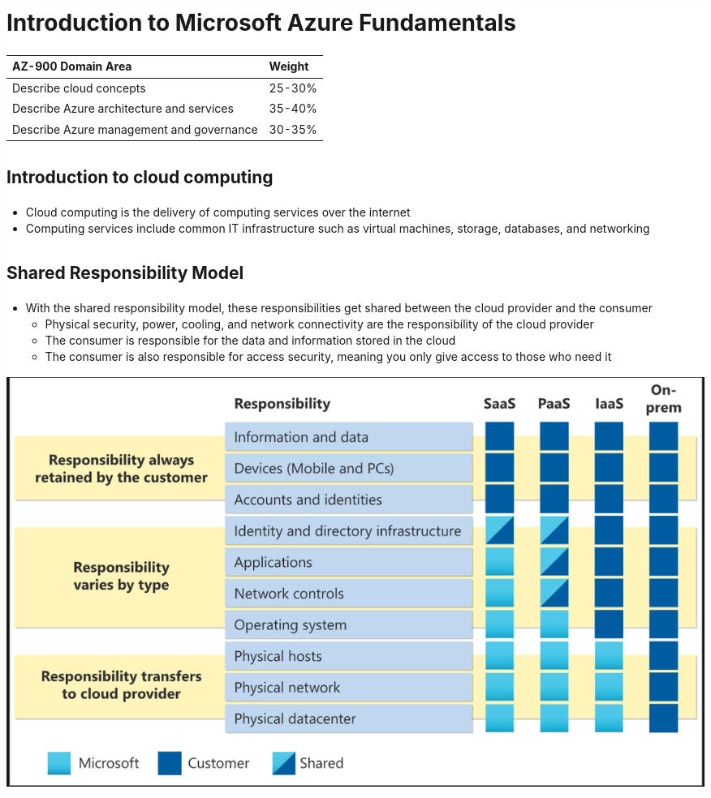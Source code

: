 # Introduction to Microsoft Azure Fundamentals

| AZ-900 Domain Area                       | Weight |
| :--------------------------------------- | :----- |
| Describe cloud concepts                  | 25-30% |
| Describe Azure architecture and services | 35-40% |
| Describe Azure management and governance | 30-35% |

## Introduction to cloud computing

- Cloud computing is the delivery of computing services over the internet
- Computing services include common IT infrastructure such as virtual machines, storage, databases, and networking


## Shared Responsibility Model

- With the shared responsibility model, these responsibilities get shared between the cloud provider and the consumer
  - Physical security, power, cooling, and network connectivity are the responsibility of the cloud provider
  - The consumer is responsible for the data and information stored in the cloud
  - The consumer is also responsible for access security, meaning you only give access to those who need it

![shared](images/shared.png)
